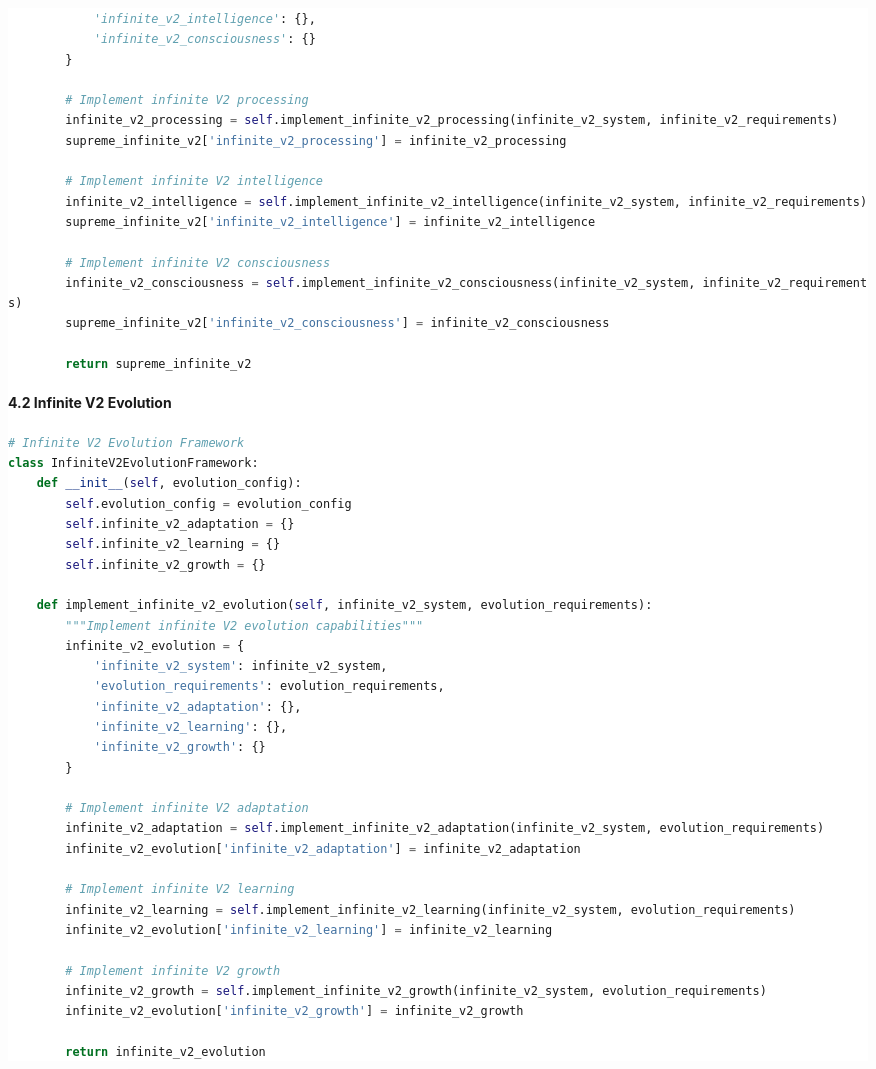 ```python
            'infinite_v2_intelligence': {},
            'infinite_v2_consciousness': {}
        }
        
        # Implement infinite V2 processing
        infinite_v2_processing = self.implement_infinite_v2_processing(infinite_v2_system, infinite_v2_requirements)
        supreme_infinite_v2['infinite_v2_processing'] = infinite_v2_processing
        
        # Implement infinite V2 intelligence
        infinite_v2_intelligence = self.implement_infinite_v2_intelligence(infinite_v2_system, infinite_v2_requirements)
        supreme_infinite_v2['infinite_v2_intelligence'] = infinite_v2_intelligence
        
        # Implement infinite V2 consciousness
        infinite_v2_consciousness = self.implement_infinite_v2_consciousness(infinite_v2_system, infinite_v2_requirements)
        supreme_infinite_v2['infinite_v2_consciousness'] = infinite_v2_consciousness
        
        return supreme_infinite_v2
```

#### 4.2 Infinite V2 Evolution
```python
# Infinite V2 Evolution Framework
class InfiniteV2EvolutionFramework:
    def __init__(self, evolution_config):
        self.evolution_config = evolution_config
        self.infinite_v2_adaptation = {}
        self.infinite_v2_learning = {}
        self.infinite_v2_growth = {}
    
    def implement_infinite_v2_evolution(self, infinite_v2_system, evolution_requirements):
        """Implement infinite V2 evolution capabilities"""
        infinite_v2_evolution = {
            'infinite_v2_system': infinite_v2_system,
            'evolution_requirements': evolution_requirements,
            'infinite_v2_adaptation': {},
            'infinite_v2_learning': {},
            'infinite_v2_growth': {}
        }
        
        # Implement infinite V2 adaptation
        infinite_v2_adaptation = self.implement_infinite_v2_adaptation(infinite_v2_system, evolution_requirements)
        infinite_v2_evolution['infinite_v2_adaptation'] = infinite_v2_adaptation
        
        # Implement infinite V2 learning
        infinite_v2_learning = self.implement_infinite_v2_learning(infinite_v2_system, evolution_requirements)
        infinite_v2_evolution['infinite_v2_learning'] = infinite_v2_learning
        
        # Implement infinite V2 growth
        infinite_v2_growth = self.implement_infinite_v2_growth(infinite_v2_system, evolution_requirements)
        infinite_v2_evolution['infinite_v2_growth'] = infinite_v2_growth
        
        return infinite_v2_evolution
```
